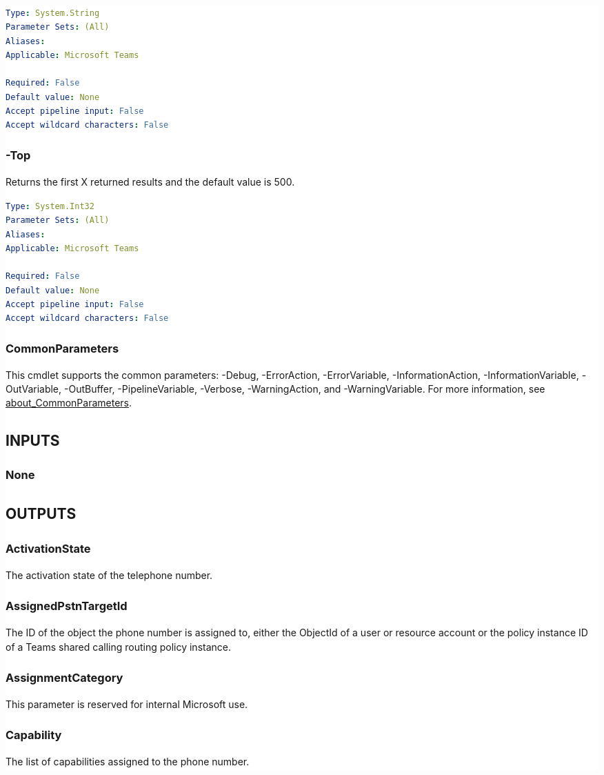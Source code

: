 ```yaml
Type: System.String
Parameter Sets: (All)
Aliases: 
Applicable: Microsoft Teams

Required: False
Default value: None
Accept pipeline input: False
Accept wildcard characters: False
```

### -Top
Returns the first X returned results and the default value is 500.

```yaml
Type: System.Int32
Parameter Sets: (All)
Aliases: 
Applicable: Microsoft Teams

Required: False
Default value: None
Accept pipeline input: False
Accept wildcard characters: False
```

### CommonParameters
This cmdlet supports the common parameters: -Debug, -ErrorAction, -ErrorVariable, -InformationAction, -InformationVariable, -OutVariable, -OutBuffer, -PipelineVariable, -Verbose, -WarningAction, and -WarningVariable. For more information, see [about_CommonParameters](https://go.microsoft.com/fwlink/?LinkID=113216).

## INPUTS

### None

## OUTPUTS

### ActivationState
The activation state of the telephone number.

### AssignedPstnTargetId
The ID of the object the phone number is assigned to, either the ObjectId of a user or resource account or the policy instance ID of a Teams shared calling routing policy instance.

### AssignmentCategory
This parameter is reserved for internal Microsoft use.

### Capability
The list of capabilities assigned to the phone number.
